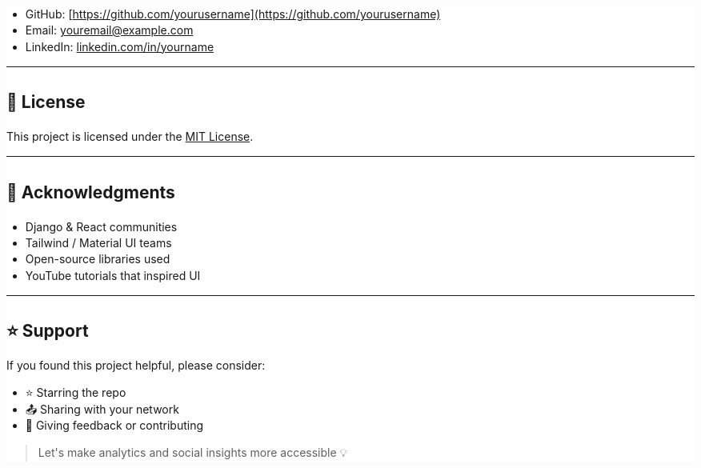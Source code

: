 - GitHub: [https://github.com/yourusername](https://github.com/yourusername)
- Email: youremail@example.com
- LinkedIn: [linkedin.com/in/yourname](https://linkedin.com/in/yourname)

---

## 📝 License

This project is licensed under the [MIT License](../LICENSE).

---

## 🙌 Acknowledgments

- Django & React communities  
- Tailwind / Material UI teams  
- Open-source libraries used  
- YouTube tutorials that inspired UI

---

## ⭐ Support

If you found this project helpful, please consider:

- ⭐ Starring the repo
- 📤 Sharing with your network
- 🧠 Giving feedback or contributing

> Let's make analytics and social insights more accessible 💡


